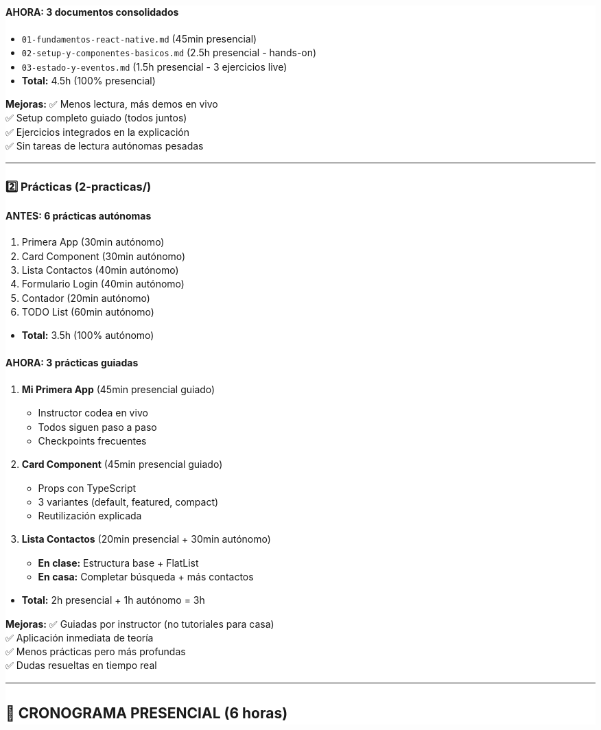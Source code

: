 #### AHORA: 3 documentos consolidados

- `01-fundamentos-react-native.md` (45min presencial)
- `02-setup-y-componentes-basicos.md` (2.5h presencial - hands-on)
- `03-estado-y-eventos.md` (1.5h presencial - 3 ejercicios live)
- **Total:** 4.5h (100% presencial)

**Mejoras:**
✅ Menos lectura, más demos en vivo  
✅ Setup completo guiado (todos juntos)  
✅ Ejercicios integrados en la explicación  
✅ Sin tareas de lectura autónomas pesadas

---

### 2️⃣ Prácticas (2-practicas/)

#### ANTES: 6 prácticas autónomas

1. Primera App (30min autónomo)
2. Card Component (30min autónomo)
3. Lista Contactos (40min autónomo)
4. Formulario Login (40min autónomo)
5. Contador (20min autónomo)
6. TODO List (60min autónomo)

- **Total:** 3.5h (100% autónomo)

#### AHORA: 3 prácticas guiadas

1. **Mi Primera App** (45min presencial guiado)
   - Instructor codea en vivo
   - Todos siguen paso a paso
   - Checkpoints frecuentes
2. **Card Component** (45min presencial guiado)

   - Props con TypeScript
   - 3 variantes (default, featured, compact)
   - Reutilización explicada

3. **Lista Contactos** (20min presencial + 30min autónomo)
   - **En clase:** Estructura base + FlatList
   - **En casa:** Completar búsqueda + más contactos

- **Total:** 2h presencial + 1h autónomo = 3h

**Mejoras:**
✅ Guiadas por instructor (no tutoriales para casa)  
✅ Aplicación inmediata de teoría  
✅ Menos prácticas pero más profundas  
✅ Dudas resueltas en tiempo real

---

## 📅 CRONOGRAMA PRESENCIAL (6 horas)
